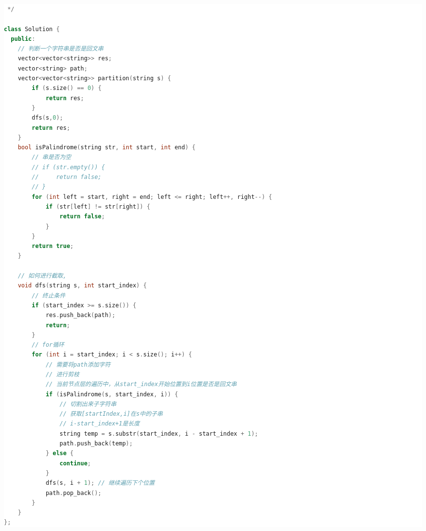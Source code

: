 ```c++
 */

class Solution {
  public:
    // 判断一个字符串是否是回文串
    vector<vector<string>> res;
    vector<string> path;
    vector<vector<string>> partition(string s) {
        if (s.size() == 0) {
            return res;
        }
        dfs(s,0);
        return res;
    }
    bool isPalindrome(string str, int start, int end) {
        // 串是否为空
        // if (str.empty()) {
        //     return false;
        // }
        for (int left = start, right = end; left <= right; left++, right--) {
            if (str[left] != str[right]) {
                return false;
            }
        }
        return true;
    }

    // 如何进行截取,
    void dfs(string s, int start_index) {
        // 终止条件
        if (start_index >= s.size()) {
            res.push_back(path);
            return;
        }
        // for循环
        for (int i = start_index; i < s.size(); i++) {
            // 需要将path添加字符
            // 进行剪枝
            // 当前节点层的遍历中，从start_index开始位置到i位置是否是回文串
            if (isPalindrome(s, start_index, i)) {
                // 切割出来子字符串
                // 获取[startIndex,i]在s中的⼦串
                // i-start_index+1是长度
                string temp = s.substr(start_index, i - start_index + 1);
                path.push_back(temp);
            } else {
                continue;
            }
            dfs(s, i + 1); // 继续遍历下个位置
            path.pop_back();
        }
    }
};
```

